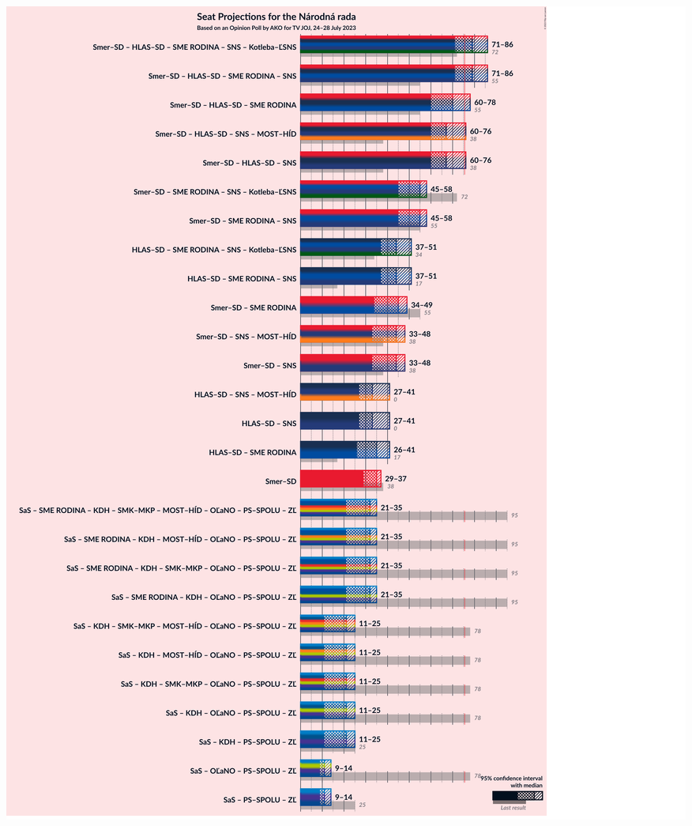 ![Graph with coalitions seats not yet produced](2023-07-28-AKO-coalitions-seats.png "Coalitions Seats")
